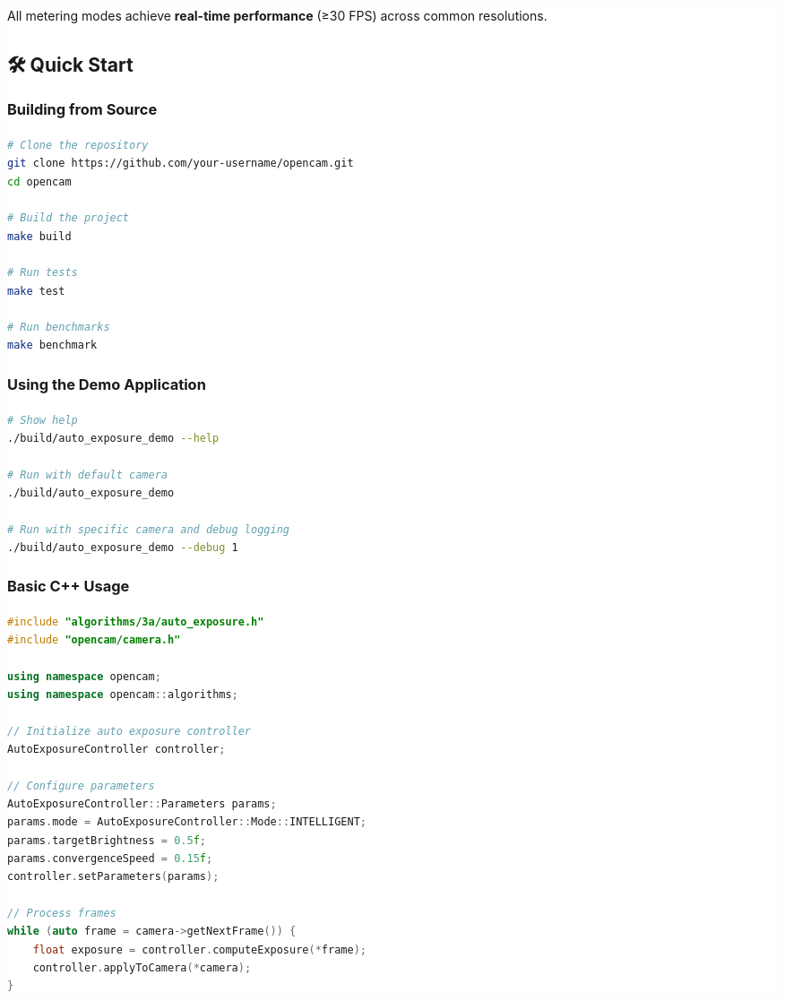 All metering modes achieve **real-time performance** (≥30 FPS) across common resolutions.

## 🛠️ Quick Start

### Building from Source

```bash
# Clone the repository
git clone https://github.com/your-username/opencam.git
cd opencam

# Build the project
make build

# Run tests
make test

# Run benchmarks
make benchmark
```

### Using the Demo Application

```bash
# Show help
./build/auto_exposure_demo --help

# Run with default camera
./build/auto_exposure_demo

# Run with specific camera and debug logging
./build/auto_exposure_demo --debug 1
```

### Basic C++ Usage

```cpp
#include "algorithms/3a/auto_exposure.h"
#include "opencam/camera.h"

using namespace opencam;
using namespace opencam::algorithms;

// Initialize auto exposure controller
AutoExposureController controller;

// Configure parameters
AutoExposureController::Parameters params;
params.mode = AutoExposureController::Mode::INTELLIGENT;
params.targetBrightness = 0.5f;
params.convergenceSpeed = 0.15f;
controller.setParameters(params);

// Process frames
while (auto frame = camera->getNextFrame()) {
    float exposure = controller.computeExposure(*frame);
    controller.applyToCamera(*camera);
}
```
